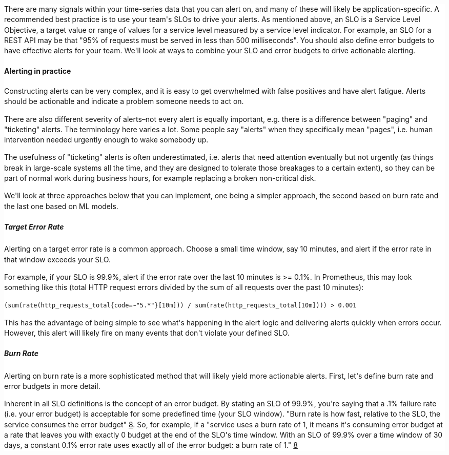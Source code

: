 There are many signals within your time-series data that you can alert on, and many of these will likely be application-specific. A recommended best practice is to use your team's SLOs to drive your alerts. As mentioned above, an SLO is a Service Level Objective, a target value or range of values for a service level measured by a service level indicator. For example, an SLO for a REST API may be that "95% of requests must be served in less than 500 milliseconds". You should also define error budgets to have effective alerts for your team. We'll look at ways to combine your SLO and error budgets to drive actionable alerting.

#### __Alerting in practice__

Constructing alerts can be very complex, and it is easy to get overwhelmed with false positives and have alert fatigue. Alerts should be actionable and indicate a problem someone needs to act on.

There are also different severity of alerts–not every alert is equally important, e.g. there is a difference between "paging" and "ticketing" alerts. The terminology here varies a lot. Some people say "alerts" when they specifically mean "pages", i.e. human intervention needed urgently enough to wake somebody up.

The usefulness of "ticketing" alerts is often underestimated, i.e. alerts that need attention eventually but not urgently (as things break in large-scale systems all the time, and they are designed to tolerate those breakages to a certain extent), so they can be part of normal work during business hours, for example replacing a broken non-critical disk.

We'll look at three approaches below that you can implement, one being a simpler approach, the second based on burn rate and the last one based on ML models.

##### __Target Error Rate__

Alerting on a target error rate is a common approach. Choose a small time window, say 10 minutes, and alert if the error rate in that window exceeds your SLO.

For example, if your SLO is 99.9%, alert if the error rate over the last 10 minutes is >= 0.1%. In Prometheus, this may look something like this (total HTTP request errors divided by the sum of all requests over the past 10 minutes):

```
(sum(rate(http_requests_total{code=~"5.*"}[10m])) / sum(rate(http_requests_total[10m]))) > 0.001
```

This has the advantage of being simple to see what's happening in the alert logic and delivering alerts quickly when errors occur. However, this alert will likely fire on many events that don't violate your defined SLO.

##### __Burn Rate__

Alerting on burn rate is a more sophisticated method that will likely yield more actionable alerts. First, let's define burn rate and error budgets in more detail.

Inherent in all SLO definitions is the concept of an error budget. By stating an SLO of 99.9%, you're saying that a .1% failure rate (i.e. your error budget) is acceptable for some predefined time (your SLO window). "Burn rate is how fast, relative to the SLO, the service consumes the error budget" [8](#references). So, for example, if a "service uses a burn rate of 1, it means it's consuming error budget at a rate that leaves you with exactly 0 budget at the end of the SLO's time window. With an SLO of 99.9% over a time window of 30 days, a constant 0.1% error rate uses exactly all of the error budget: a burn rate of 1." [8](#references)


[Alex Jones]:             https://github.com/AlexsJones
[Alois Reitbauer]:        https://github.com/AloisReitbauer
[Arthur Silva Sens]:      https://github.com/ArthurSens
[Bartłomiej Płotka]:      https://github.com/bwplotka
[Björn Rabenstein]:	      https://github.com/beorn7
[Charles Pretzer]:        https://github.com/cpretzer
[Daniel Khan]:            https://github.com/danielkhan
[David Grizzanti]:        https://github.com/dgrizzanti
[Debashish Ghatak]:       https://github.com/wallydrag
[Dominic Finn]:           https://github.com/dofinn
[Frederic Branczyk]:      https://github.com/brancz
[Gibbs Cullen]:           https://github.com/gibbscullen
[Gil Raphaelli]:		  https://github.com/graphaelli
[Goutham Veeramachaneni]: https://github.com/gouthamve
[Gregor Zeitlinger]:	  https://github.com/zeitlinger
[Jaana Dogan]:            https://github.com/rakyll
[Jason Morgan]:           https://github.com/wmorgan
[Jonah Kowall]:           https://github.com/jkowall
[Juraci Paixão Kröhling]: https://github.com/jpkrohling
[Ken Finnigan]:           https://github.com/kenfinnigan
[Krisztian Fekete]:       https://github.com/krisztianfekete
[Liz Fong-Jones]:         https://github.com/lizthegrey
[Matt Young]:             https://github.com/halcyondude
[Michael Hausenblas]:     https://github.com/mhausenblas
[Nicolas Takashi]: 	      https://github.com/nicolastakashi
[Rafael Natali]:          https://github.com/rafaelmnatali
[Richard Anton]:          https://github.com/ranton256
[RichiH Hartmann]:        https://github.com/RichiH
[Rob Skillington]:        https://github.com/robskillington
[Ryan Perry]:             https://github.com/Rperry2174
[Shelby Spees]:           https://github.com/shelbyspees
[Shobhit Srivastava]:     https://github.com/SinisterLight
[Simone Ferlin]:          https://github.com/sferlin
[Tim Tischler]:           https://github.com/tischler
[Vijay Samuel]:	          https://github.com/vjsamuel
[Wiard van Rjj]:          https://github.com/wiardvanrij